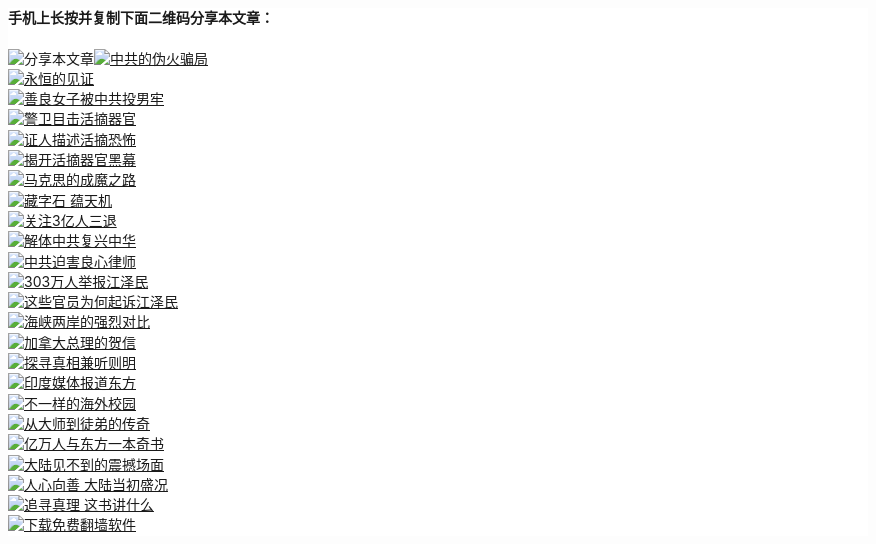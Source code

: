 <strong>手机上长按并复制下面二维码分享本文章：</strong><br><br><img src="http://d1p1.ip.zn2.us/v.php?action=qrcode&url=/gb/17/8/17/n9540096.md%231" title="分享本文章"></td><td VALIGN=TOP><a href="/gb/16/1/21/n4622075.md?dfh#1" target="_blank"><img src="https://raw.githubusercontent.com/tlrwgy3357/djy/master/gb/300/wei-f1.jpg" title="中共的伪火骗局"  alt="中共的伪火骗局"></a><br><a href="https://github.com/tlrwgy3357/www/blob/master/README.md?dfh#9" target="_blank"><img src="https://raw.githubusercontent.com/tlrwgy3357/djy/master/gb/300/yong-h.jpg" title="永恒的见证"  alt="永恒的见证"></a><br><a href="/gb/13/9/29/n3974789.md?dfh#1" target="_blank"><img src="https://raw.githubusercontent.com/tlrwgy3357/djy/master/gb/300/shang-lnz.jpg" title="善良女子被中共投男牢"  alt="善良女子被中共投男牢"></a><br><a href="/gb/16/3/16/n4663449.md?dfh#1" target="_blank"><img src="https://raw.githubusercontent.com/tlrwgy3357/djy/master/gb/300/huo-z3.jpg" title="警卫目击活摘器官"  alt="警卫目击活摘器官"></a><br><a href="/gb/16/8/7/n8177641.md?dfh#1" target="_blank"><img src="https://raw.githubusercontent.com/tlrwgy3357/djy/master/gb/300/huo-z4.jpg" title="证人描述活摘恐怖"  alt="证人描述活摘恐怖"></a><br><a href="/gb/10/4/19/n2881569.md?dfh#1" target="_blank"><img src="https://raw.githubusercontent.com/tlrwgy3357/djy/master/gb/300/huo-z1.jpg" title="揭开活摘器官黑幕"  alt="揭开活摘器官黑幕"></a><br><a href="/gb/10/11/7/n3077476.md?dfh#1" target="_blank"><img src="https://raw.githubusercontent.com/tlrwgy3357/djy/master/gb/300/ma-ks.jpg" title="马克思的成魔之路"  alt="马克思的成魔之路"></a><br><a href="/gb/14/6/9/n4173977.md?dfh#1" target="_blank"><img src="https://raw.githubusercontent.com/tlrwgy3357/djy/master/gb/300/chang-zs.jpg" title="藏字石 蕴天机"  alt="藏字石 蕴天机"></a><br><a href="/gb/18/5/10/n10381511.md?dfh#1" target="_blank"><img src="https://raw.githubusercontent.com/tlrwgy3357/djy/master/gb/300/st1.jpg" title="关注3亿人三退"  alt="关注3亿人三退"></a><br><a href="/gb/18/3/21/n10237682.md?dfh#1" target="_blank"><img src="https://raw.githubusercontent.com/tlrwgy3357/djy/master/gb/300/jie-t.jpg" title="解体中共复兴中华"  alt="解体中共复兴中华"></a><br><a href="/gb/9/2/9/n2422991.md?dfh#1" target="_blank"><img src="https://raw.githubusercontent.com/tlrwgy3357/djy/master/gb/300/gao-zs.jpg" title="中共迫害良心律师"  alt="中共迫害良心律师"></a><br><a href="/gb/18/12/9/n10900044.md?dfh#1" target="_blank"><img src="https://raw.githubusercontent.com/tlrwgy3357/djy/master/gb/300/sj1.jpg" title="303万人举报江泽民"  alt="303万人举报江泽民"></a><br><a href="/gb/18/8/28/n10672014.md?dfh#1" target="_blank"><img src="https://raw.githubusercontent.com/tlrwgy3357/djy/master/gb/300/sj2.jpg" title="这些官员为何起诉江泽民"  alt="这些官员为何起诉江泽民"></a><br><a href="/gb/8/12/18/n2367165.md?dfh#1" target="_blank"><img src="https://raw.githubusercontent.com/tlrwgy3357/djy/master/gb/300/liangan.jpg" title="海峡两岸的强烈对比"  alt="海峡两岸的强烈对比"></a><br><a href="/gb/15/12/10/n4593139.md?dfh#1" target="_blank"><img src="https://raw.githubusercontent.com/tlrwgy3357/djy/master/gb/300/jia-ndzl.jpg" title="加拿大总理的贺信"  alt="加拿大总理的贺信"></a><br><a href="/gb/11/6/17/n3289382.md?dfh#1" target="_blank"><img src="https://raw.githubusercontent.com/tlrwgy3357/djy/master/gb/300/xiao-wd.jpg" title="探寻真相兼听则明"  alt="探寻真相兼听则明"></a><br><a href="/gb/18/10/27/n10812623.md?dfh#1" target="_blank"><img src="https://raw.githubusercontent.com/tlrwgy3357/djy/master/gb/300/yindu.jpg" title="印度媒体报道东方"  alt="印度媒体报道东方"></a><br><a href="/gb/18/6/9/n10469652.md?dfh#1" target="_blank"><img src="https://raw.githubusercontent.com/tlrwgy3357/djy/master/gb/300/xie-j.jpg" title="不一样的海外校园"  alt="不一样的海外校园"></a><br><a href="/gb/7/4/5/n1669415.md?dfh#1" target="_blank"><img src="https://raw.githubusercontent.com/tlrwgy3357/djy/master/gb/300/li-up.jpg" title="从大师到徒弟的传奇"  alt="从大师到徒弟的传奇"></a><br><a href="/gb/17/5/26/n9191512.md?dfh#1" target="_blank"><img src="https://raw.githubusercontent.com/tlrwgy3357/djy/master/gb/300/zfl2.jpg" title="亿万人与东方一本奇书"  alt="亿万人与东方一本奇书"></a><br><a href="/gb/13/11/27/n4020290.md?dfh#1" target="_blank"><img src="https://raw.githubusercontent.com/tlrwgy3357/djy/master/gb/300/zhen-h.jpg" title="大陆见不到的震撼场面"  alt="大陆见不到的震撼场面"></a><br><a href="/gb/15/7/17/n4482910.md?dfh#1" target="_blank"><img src="https://raw.githubusercontent.com/tlrwgy3357/djy/master/gb/300/dalu-sk.jpg" title="人心向善 大陆当初盛况"  alt="人心向善 大陆当初盛况"></a><br><a href="/gb/19/1/5/n10955468.md?dfh#1" target="_blank"><img src="https://raw.githubusercontent.com/tlrwgy3357/djy/master/gb/300/zfl1.jpg" title="追寻真理 这书讲什么"  alt="追寻真理 这书讲什么"></a><br><a href="https://github.com/bannedbook/fanqiang/wiki" target="_blank"><img src="https://raw.githubusercontent.com/tlrwgy3357/djy/master/gb/300/fq1.jpg" title="下载免费翻墙软件"  alt="下载免费翻墙软件"></a><br></td></tr></table>